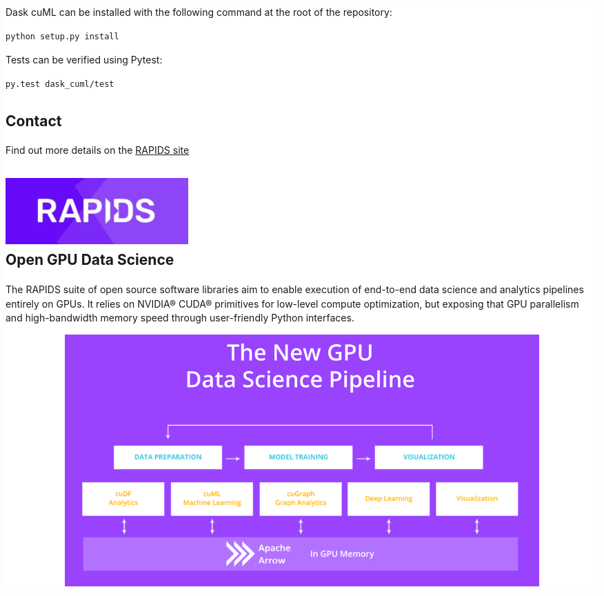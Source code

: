 Dask cuML can be installed with the following command at the root of the repository:
```bash
python setup.py install
```

Tests can be verified using Pytest:
```bash
py.test dask_cuml/test
```

## Contact

Find out more details on the [RAPIDS site](https://rapids.ai/community.html)

## <div align="left"><img src="img/rapids_logo.png" width="265px"/></div> Open GPU Data Science

The RAPIDS suite of open source software libraries aim to enable execution of end-to-end data science and analytics pipelines entirely on GPUs. It relies on NVIDIA® CUDA® primitives for low-level compute optimization, but exposing that GPU parallelism and high-bandwidth memory speed through user-friendly Python interfaces.

<p align="center"><img src="img/rapids_arrow.png" width="80%"/></p>
